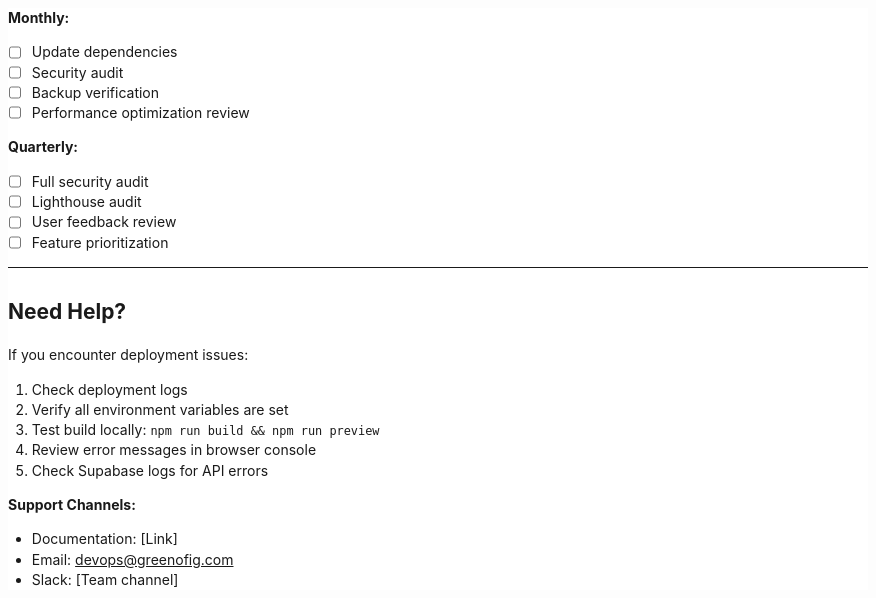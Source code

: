**Monthly:**
- [ ] Update dependencies
- [ ] Security audit
- [ ] Backup verification
- [ ] Performance optimization review

**Quarterly:**
- [ ] Full security audit
- [ ] Lighthouse audit
- [ ] User feedback review
- [ ] Feature prioritization

---

## Need Help?

If you encounter deployment issues:

1. Check deployment logs
2. Verify all environment variables are set
3. Test build locally: `npm run build && npm run preview`
4. Review error messages in browser console
5. Check Supabase logs for API errors

**Support Channels:**
- Documentation: [Link]
- Email: devops@greenofig.com
- Slack: [Team channel]
